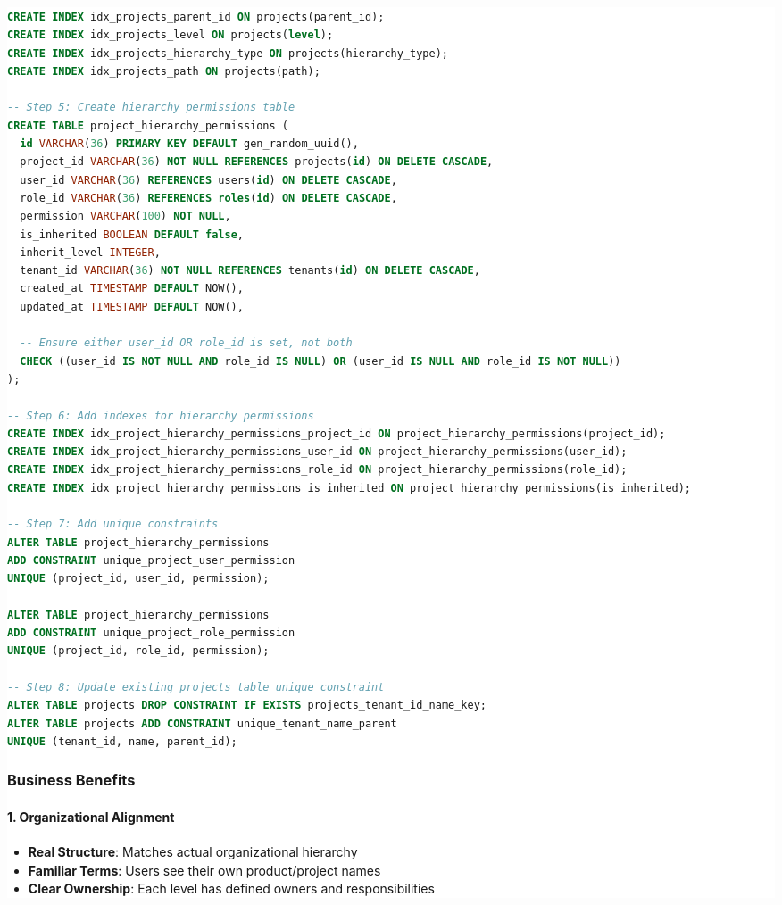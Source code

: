 ```sql
CREATE INDEX idx_projects_parent_id ON projects(parent_id);
CREATE INDEX idx_projects_level ON projects(level);
CREATE INDEX idx_projects_hierarchy_type ON projects(hierarchy_type);
CREATE INDEX idx_projects_path ON projects(path);

-- Step 5: Create hierarchy permissions table
CREATE TABLE project_hierarchy_permissions (
  id VARCHAR(36) PRIMARY KEY DEFAULT gen_random_uuid(),
  project_id VARCHAR(36) NOT NULL REFERENCES projects(id) ON DELETE CASCADE,
  user_id VARCHAR(36) REFERENCES users(id) ON DELETE CASCADE,
  role_id VARCHAR(36) REFERENCES roles(id) ON DELETE CASCADE,
  permission VARCHAR(100) NOT NULL,
  is_inherited BOOLEAN DEFAULT false,
  inherit_level INTEGER,
  tenant_id VARCHAR(36) NOT NULL REFERENCES tenants(id) ON DELETE CASCADE,
  created_at TIMESTAMP DEFAULT NOW(),
  updated_at TIMESTAMP DEFAULT NOW(),
  
  -- Ensure either user_id OR role_id is set, not both
  CHECK ((user_id IS NOT NULL AND role_id IS NULL) OR (user_id IS NULL AND role_id IS NOT NULL))
);

-- Step 6: Add indexes for hierarchy permissions
CREATE INDEX idx_project_hierarchy_permissions_project_id ON project_hierarchy_permissions(project_id);
CREATE INDEX idx_project_hierarchy_permissions_user_id ON project_hierarchy_permissions(user_id);
CREATE INDEX idx_project_hierarchy_permissions_role_id ON project_hierarchy_permissions(role_id);
CREATE INDEX idx_project_hierarchy_permissions_is_inherited ON project_hierarchy_permissions(is_inherited);

-- Step 7: Add unique constraints
ALTER TABLE project_hierarchy_permissions 
ADD CONSTRAINT unique_project_user_permission 
UNIQUE (project_id, user_id, permission);

ALTER TABLE project_hierarchy_permissions 
ADD CONSTRAINT unique_project_role_permission 
UNIQUE (project_id, role_id, permission);

-- Step 8: Update existing projects table unique constraint
ALTER TABLE projects DROP CONSTRAINT IF EXISTS projects_tenant_id_name_key;
ALTER TABLE projects ADD CONSTRAINT unique_tenant_name_parent 
UNIQUE (tenant_id, name, parent_id);
```

### Business Benefits

#### 1. **Organizational Alignment**
- **Real Structure**: Matches actual organizational hierarchy
- **Familiar Terms**: Users see their own product/project names
- **Clear Ownership**: Each level has defined owners and responsibilities

